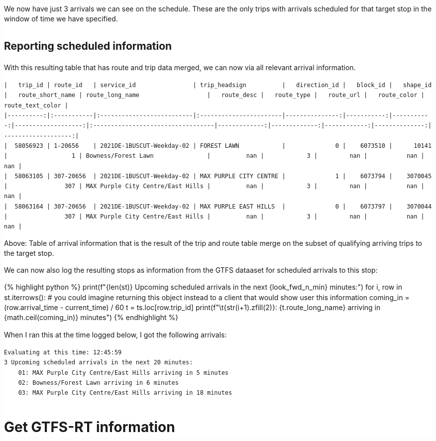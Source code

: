 We now have just 3 arrivals we can see on the schedule. These are the only trips with arrivals scheduled for that target stop in the window of time we have specified.

## Reporting scheduled information

With this resulting table that has route and trip data merged, we can now via all relevant arrival information.

```
|   trip_id | route_id   | service_id                | trip_headsign          |   direction_id |   block_id |   shape_id |   route_short_name | route_long_name                   |   route_desc |   route_type |   route_url |   route_color |   route_text_color |
|----------:|:-----------|:--------------------------|:-----------------------|---------------:|-----------:|-----------:|-------------------:|:----------------------------------|-------------:|-------------:|------------:|--------------:|-------------------:|
|  58056923 | 1-20656    | 2021DE-1BUSCUT-Weekday-02 | FOREST LAWN            |              0 |    6073510 |      10141 |                  1 | Bowness/Forest Lawn               |          nan |            3 |         nan |           nan |                nan |
|  58063105 | 307-20656  | 2021DE-1BUSCUT-Weekday-02 | MAX PURPLE CITY CENTRE |              1 |    6073794 |    3070045 |                307 | MAX Purple City Centre/East Hills |          nan |            3 |         nan |           nan |                nan |
|  58063164 | 307-20656  | 2021DE-1BUSCUT-Weekday-02 | MAX PURPLE EAST HILLS  |              0 |    6073797 |    3070044 |                307 | MAX Purple City Centre/East Hills |          nan |            3 |         nan |           nan |                nan |
```

Above: Table of arrival information that is the result of the trip and route table merge on the subset of qualifying arriving trips to the target stop.

We can now also log the resulting stops as information from the GTFS dataaset for scheduled arrivals to this stop:

{% highlight python %}
print(f"{len(st)} Upcoming scheduled arrivals in the next {look_fwd_n_min} minutes:")
for i, row in st.iterrows():
    # you could imagine returning this object instead to a client that would show user this information
    coming_in = (row.arrival_time - current_time) / 60
    t = ts.loc[row.trip_id]
    print(f"\t{str(i+1).zfill(2)}: {t.route_long_name} arriving in {math.ceil(coming_in)} minutes")
{% endhighlight %}

When I ran this at the time logged below, I got the following arrivals:

```
Evaluating at this time: 12:45:59
3 Upcoming scheduled arrivals in the next 20 minutes:
    01: MAX Purple City Centre/East Hills arriving in 5 minutes
    02: Bowness/Forest Lawn arriving in 6 minutes
    03: MAX Purple City Centre/East Hills arriving in 18 minutes
```

# Get GTFS-RT information
